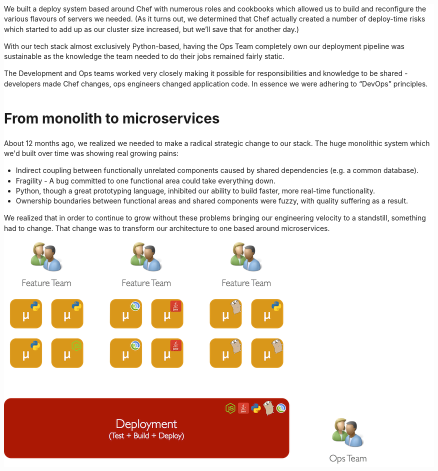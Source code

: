 We built a deploy system based around Chef with numerous roles and cookbooks which allowed us to build and reconfigure the various flavours of servers we needed. (As it turns out, we determined that Chef actually created a number of deploy-time risks which started to add up as our cluster size increased, but we’ll save that for another day.)

With our tech stack almost exclusively Python-based, having the Ops Team completely own our deployment pipeline was sustainable as the knowledge the team needed to do their jobs remained fairly static.

The Development and Ops teams worked very closely making it possible for responsibilities and knowledge to be shared - developers made Chef changes, ops engineers changed application code. In essence we were adhering to “DevOps” principles.

# From monolith to microservices
About 12 months ago, we realized we needed to make a radical strategic change to our stack. The huge monolithic system which we'd built over time was showing real growing pains:

- Indirect coupling between functionally unrelated components caused by shared dependencies (e.g. a common database).
- Fragility - A bug committed to one functional area could take everything down.
- Python, though a great prototyping language, inhibited our ability to build faster, more real-time functionality.
- Ownership boundaries between functional areas and shared components were fuzzy, with quality suffering as a result.

We realized that in order to continue to grow without these problems bringing our engineering velocity to a standstill, something had to change. That change was to transform our architecture to one based around microservices.

![Teams and services](/img/scaling-engineering-with-docker/teams-and-services.png)
